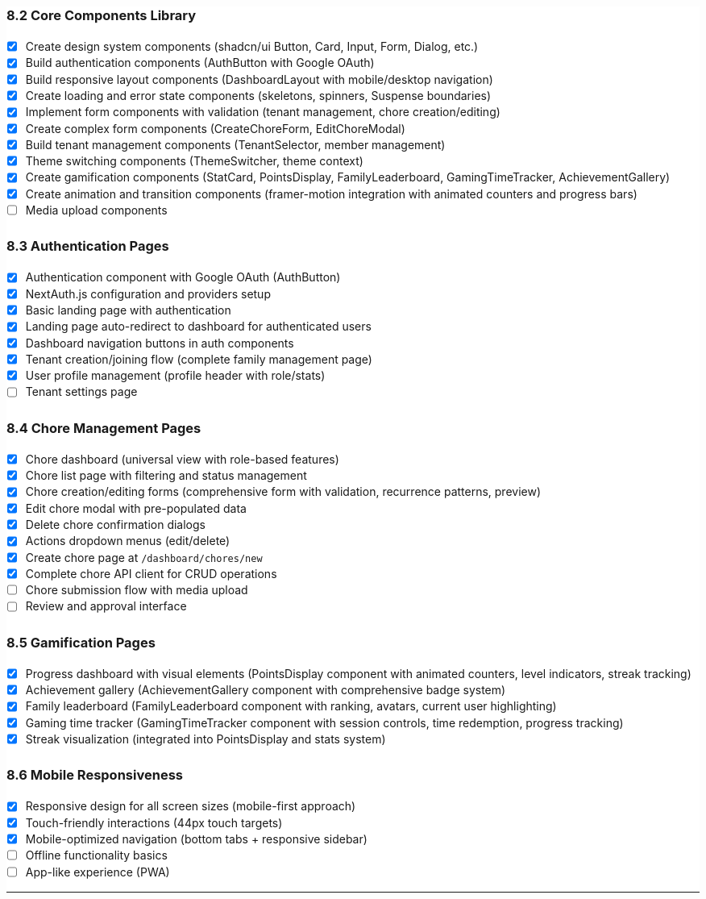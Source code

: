 ### 8.2 Core Components Library
- [x] Create design system components (shadcn/ui Button, Card, Input, Form, Dialog, etc.)
- [x] Build authentication components (AuthButton with Google OAuth)
- [x] Build responsive layout components (DashboardLayout with mobile/desktop navigation)
- [x] Create loading and error state components (skeletons, spinners, Suspense boundaries)
- [x] Implement form components with validation (tenant management, chore creation/editing)
- [x] Create complex form components (CreateChoreForm, EditChoreModal)
- [x] Build tenant management components (TenantSelector, member management)
- [x] Theme switching components (ThemeSwitcher, theme context)
- [x] Create gamification components (StatCard, PointsDisplay, FamilyLeaderboard, GamingTimeTracker, AchievementGallery)
- [x] Create animation and transition components (framer-motion integration with animated counters and progress bars)
- [ ] Media upload components

### 8.3 Authentication Pages
- [x] Authentication component with Google OAuth (AuthButton)
- [x] NextAuth.js configuration and providers setup
- [x] Basic landing page with authentication
- [x] Landing page auto-redirect to dashboard for authenticated users
- [x] Dashboard navigation buttons in auth components
- [x] Tenant creation/joining flow (complete family management page)
- [x] User profile management (profile header with role/stats)
- [ ] Tenant settings page

### 8.4 Chore Management Pages
- [x] Chore dashboard (universal view with role-based features)
- [x] Chore list page with filtering and status management
- [x] Chore creation/editing forms (comprehensive form with validation, recurrence patterns, preview)
- [x] Edit chore modal with pre-populated data
- [x] Delete chore confirmation dialogs
- [x] Actions dropdown menus (edit/delete)
- [x] Create chore page at `/dashboard/chores/new`
- [x] Complete chore API client for CRUD operations
- [ ] Chore submission flow with media upload
- [ ] Review and approval interface

### 8.5 Gamification Pages
- [x] Progress dashboard with visual elements (PointsDisplay component with animated counters, level indicators, streak tracking)
- [x] Achievement gallery (AchievementGallery component with comprehensive badge system)
- [x] Family leaderboard (FamilyLeaderboard component with ranking, avatars, current user highlighting)
- [x] Gaming time tracker (GamingTimeTracker component with session controls, time redemption, progress tracking)
- [x] Streak visualization (integrated into PointsDisplay and stats system)

### 8.6 Mobile Responsiveness
- [x] Responsive design for all screen sizes (mobile-first approach)
- [x] Touch-friendly interactions (44px touch targets)
- [x] Mobile-optimized navigation (bottom tabs + responsive sidebar)
- [ ] Offline functionality basics
- [ ] App-like experience (PWA)

---